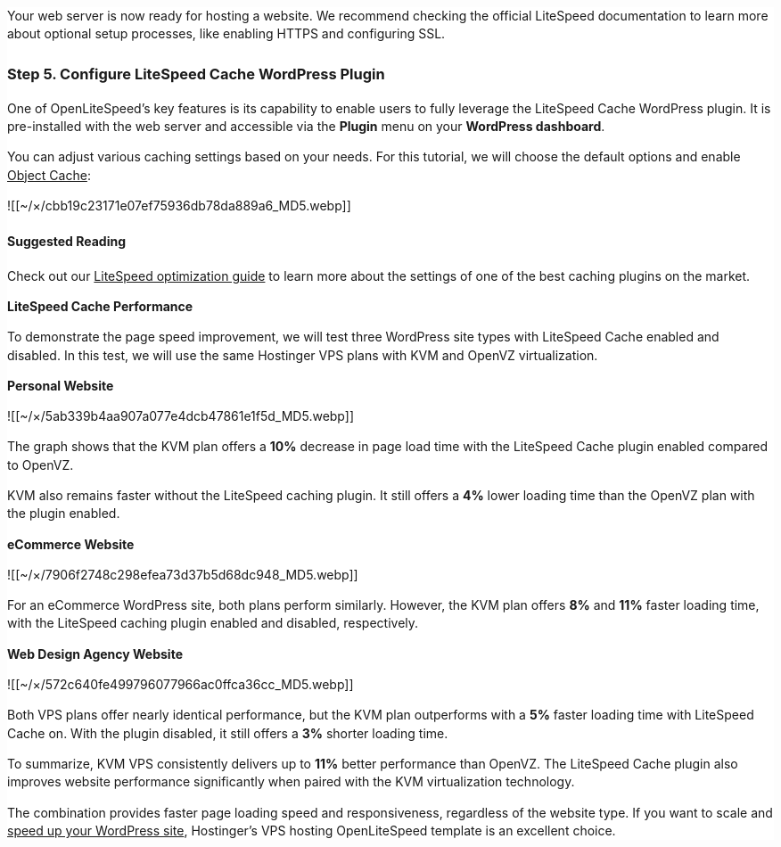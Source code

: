 Your web server is now ready for hosting a website. We recommend checking the official LiteSpeed documentation to learn more about optional setup processes, like enabling HTTPS and configuring SSL.

### Step 5. Configure LiteSpeed Cache WordPress Plugin

One of OpenLiteSpeed’s key features is its capability to enable users to fully leverage the LiteSpeed Cache WordPress plugin. It is pre-installed with the web server and accessible via the **Plugin** menu on your **WordPress dashboard**.

You can adjust various caching settings based on your needs. For this tutorial, we will choose the default options and enable [Object Cache](https://www.hostinger.com/tutorials/what-is-object-cache):

![[~/×/cbb19c23171e07ef75936db78da889a6_MD5.webp]]

#### Suggested Reading

Check out our [LiteSpeed optimization guide](https://www.hostinger.com/tutorials/litespeed-website-optimization-tool/) to learn more about the settings of one of the best caching plugins on the market.

**LiteSpeed Cache Performance**

To demonstrate the page speed improvement, we will test three WordPress site types with LiteSpeed Cache enabled and disabled. In this test, we will use the same Hostinger VPS plans with KVM and OpenVZ virtualization.

**Personal Website**

![[~/×/5ab339b4aa907a077e4dcb47861e1f5d_MD5.webp]]

The graph shows that the KVM plan offers a **10%** decrease in page load time with the LiteSpeed Cache plugin enabled compared to OpenVZ.

KVM also remains faster without the LiteSpeed caching plugin. It still offers a **4%** lower loading time than the OpenVZ plan with the plugin enabled.

**eCommerce Website**

![[~/×/7906f2748c298efea73d37b5d68dc948_MD5.webp]]

For an eCommerce WordPress site, both plans perform similarly. However, the KVM plan offers **8%** and **11%** faster loading time, with the LiteSpeed caching plugin enabled and disabled, respectively.

**Web Design Agency Website**

![[~/×/572c640fe499796077966ac0ffca36cc_MD5.webp]]

Both VPS plans offer nearly identical performance, but the KVM plan outperforms with a **5%** faster loading time with LiteSpeed Cache on. With the plugin disabled, it still offers a **3%** shorter loading time.

To summarize, KVM VPS consistently delivers up to **11%** better performance than OpenVZ. The LiteSpeed Cache plugin also improves website performance significantly when paired with the KVM virtualization technology.

The combination provides faster page loading speed and responsiveness, regardless of the website type. If you want to scale and [speed up your WordPress site](https://www.hostinger.com/tutorials/speed-up-wordpress), Hostinger’s VPS hosting OpenLiteSpeed template is an excellent choice.
